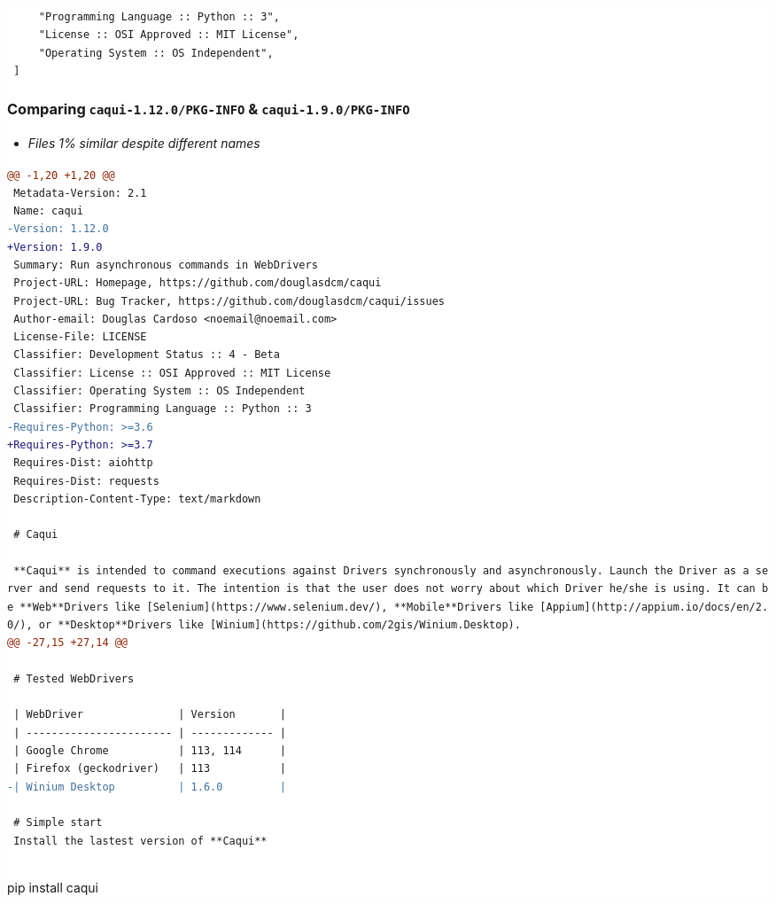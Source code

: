 ```diff
     "Programming Language :: Python :: 3",
     "License :: OSI Approved :: MIT License",
     "Operating System :: OS Independent",
 ]
```

### Comparing `caqui-1.12.0/PKG-INFO` & `caqui-1.9.0/PKG-INFO`

 * *Files 1% similar despite different names*

```diff
@@ -1,20 +1,20 @@
 Metadata-Version: 2.1
 Name: caqui
-Version: 1.12.0
+Version: 1.9.0
 Summary: Run asynchronous commands in WebDrivers
 Project-URL: Homepage, https://github.com/douglasdcm/caqui
 Project-URL: Bug Tracker, https://github.com/douglasdcm/caqui/issues
 Author-email: Douglas Cardoso <noemail@noemail.com>
 License-File: LICENSE
 Classifier: Development Status :: 4 - Beta
 Classifier: License :: OSI Approved :: MIT License
 Classifier: Operating System :: OS Independent
 Classifier: Programming Language :: Python :: 3
-Requires-Python: >=3.6
+Requires-Python: >=3.7
 Requires-Dist: aiohttp
 Requires-Dist: requests
 Description-Content-Type: text/markdown
 
 # Caqui
 
 **Caqui** is intended to command executions against Drivers synchronously and asynchronously. Launch the Driver as a server and send requests to it. The intention is that the user does not worry about which Driver he/she is using. It can be **Web**Drivers like [Selenium](https://www.selenium.dev/), **Mobile**Drivers like [Appium](http://appium.io/docs/en/2.0/), or **Desktop**Drivers like [Winium](https://github.com/2gis/Winium.Desktop).
@@ -27,15 +27,14 @@
 
 # Tested WebDrivers
 
 | WebDriver               | Version       |
 | ----------------------- | ------------- |
 | Google Chrome           | 113, 114      |
 | Firefox (geckodriver)   | 113           |
-| Winium Desktop          | 1.6.0         |
 
 # Simple start
 Install the lastest version of **Caqui**
 
 ```
 pip install caqui
 ```
```
